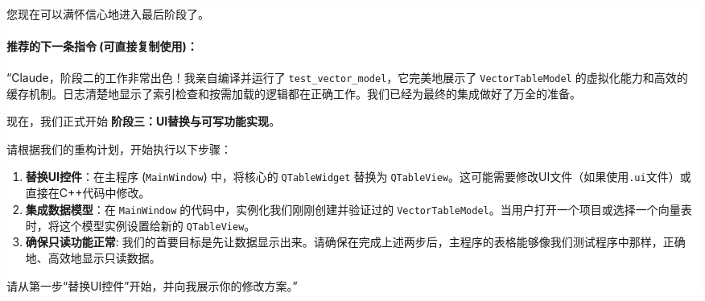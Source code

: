 您现在可以满怀信心地进入最后阶段了。

#### 推荐的下一条指令 (可直接复制使用)：

“Claude，阶段二的工作非常出色！我亲自编译并运行了 `test_vector_model`，它完美地展示了 `VectorTableModel` 的虚拟化能力和高效的缓存机制。日志清楚地显示了索引检查和按需加载的逻辑都在正确工作。我们已经为最终的集成做好了万全的准备。

现在，我们正式开始 **阶段三：UI替换与可写功能实现**。

请根据我们的重构计划，开始执行以下步骤：

1.  **替换UI控件**：在主程序 (`MainWindow`) 中，将核心的 `QTableWidget` 替换为 `QTableView`。这可能需要修改UI文件（如果使用`.ui`文件）或直接在C++代码中修改。
2.  **集成数据模型**：在 `MainWindow` 的代码中，实例化我们刚刚创建并验证过的 `VectorTableModel`。当用户打开一个项目或选择一个向量表时，将这个模型实例设置给新的 `QTableView`。
3.  **确保只读功能正常**: 我们的首要目标是先让数据显示出来。请确保在完成上述两步后，主程序的表格能够像我们测试程序中那样，正确地、高效地显示只读数据。

请从第一步“替换UI控件”开始，并向我展示你的修改方案。”

